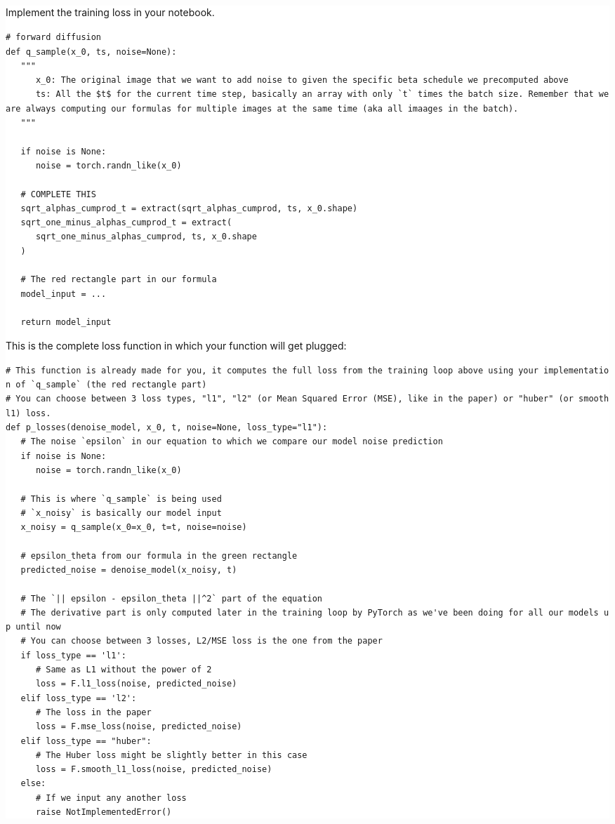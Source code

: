 <exercisequote>
Implement the training loss in your notebook.
</exercisequote>

```Python3
# forward diffusion
def q_sample(x_0, ts, noise=None):
   """
      x_0: The original image that we want to add noise to given the specific beta schedule we precomputed above
      ts: All the $t$ for the current time step, basically an array with only `t` times the batch size. Remember that we are always computing our formulas for multiple images at the same time (aka all imaages in the batch).
   """

   if noise is None:
      noise = torch.randn_like(x_0)

   # COMPLETE THIS
   sqrt_alphas_cumprod_t = extract(sqrt_alphas_cumprod, ts, x_0.shape)
   sqrt_one_minus_alphas_cumprod_t = extract(
      sqrt_one_minus_alphas_cumprod, ts, x_0.shape
   )

   # The red rectangle part in our formula
   model_input = ...

   return model_input
```

This is the complete loss function in which your function will get plugged:

```Python3
# This function is already made for you, it computes the full loss from the training loop above using your implementation of `q_sample` (the red rectangle part)
# You can choose between 3 loss types, "l1", "l2" (or Mean Squared Error (MSE), like in the paper) or "huber" (or smooth l1) loss.
def p_losses(denoise_model, x_0, t, noise=None, loss_type="l1"):
   # The noise `epsilon` in our equation to which we compare our model noise prediction
   if noise is None:
      noise = torch.randn_like(x_0)

   # This is where `q_sample` is being used
   # `x_noisy` is basically our model input
   x_noisy = q_sample(x_0=x_0, t=t, noise=noise)

   # epsilon_theta from our formula in the green rectangle
   predicted_noise = denoise_model(x_noisy, t)

   # The `|| epsilon - epsilon_theta ||^2` part of the equation
   # The derivative part is only computed later in the training loop by PyTorch as we've been doing for all our models up until now
   # You can choose between 3 losses, L2/MSE loss is the one from the paper
   if loss_type == 'l1':
      # Same as L1 without the power of 2
      loss = F.l1_loss(noise, predicted_noise)
   elif loss_type == 'l2':
      # The loss in the paper
      loss = F.mse_loss(noise, predicted_noise)
   elif loss_type == "huber":
      # The Huber loss might be slightly better in this case
      loss = F.smooth_l1_loss(noise, predicted_noise)
   else:
      # If we input any another loss
      raise NotImplementedError()
```